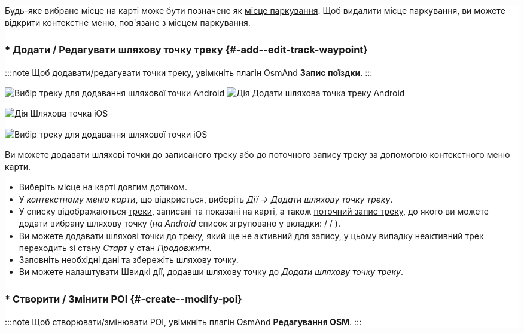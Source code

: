 </TabItem>

</Tabs>

Будь-яке вибране місце на карті може бути позначене як [місце паркування](../plugins/parking.md). Щоб видалити місце паркування, ви можете відкрити контекстне меню, пов'язане з місцем паркування.


### * Додати / Редагувати шляхову точку треку {#-add--edit-track-waypoint}

:::note
Щоб додавати/редагувати точки треку, увімкніть плагін OsmAnd [**Запис поїздки**](../plugins/trip-recording.md).
:::  

<Tabs groupId="operating-systems" queryString="current-os">

<TabItem value="android" label="Android">  

![Вибір треку для додавання шляхової точки Android](@site/static/img/map/tracks_tab_android.png) ![Дія Додати шляхова точка треку Android](@site/static/img/map/add_waypoint_android.png)

</TabItem>

<TabItem value="ios" label="iOS">  

![Дія Шляхова точка iOS](@site/static/img/map/action_waypoint_ios.png)

![Вибір треку для додавання шляхової точки iOS](@site/static/img/map/action_select_track_to_add_waypoint_ios.png)

</TabItem>

</Tabs>

Ви можете додавати шляхові точки до записаного треку або до поточного запису треку за допомогою контекстного меню карти.  

- Виберіть місце на карті [довгим дотиком](../map/map-context-menu.md#select-any-point-long-tap).
- У *контекстному меню карти*, що відкриється, виберіть *Дії → Додати шляхову точку треку*.
- У списку відображаються [треки](../map/tracks/index.md#display-tracks-on-the-map), записані та показані на карті, а також [поточний запис треку](../plugins/trip-recording.md), до якого ви можете додати вибрану шляхову точку (*на Android* список згруповано у вкладки: <Translate android="true" ids="shared_string_on_map"/> / <Translate android="true" ids="rendering_value_all_name"/> / <Translate android="true" ids="shared_string_folders"/>).
- Ви можете додавати шляхові точки до треку, який ще не активний для запису, у цьому випадку неактивний трек переходить зі стану *Старт* у стан *Продовжити*.
- [Заповніть](../map/tracks/track-context-menu.md#add-waypoint-to-a-track) необхідні дані та збережіть шляхову точку.
- Ви можете налаштувати [Швидкі дії](../widgets/quick-action.md), додавши шляхову точку до *Додати шляхову точку треку*.


### * Створити / Змінити POI {#-create--modify-poi}

:::note
Щоб створювати/змінювати POI, увімкніть плагін OsmAnd [**Редагування OSM**](../plugins/osm-editing.md).
:::
